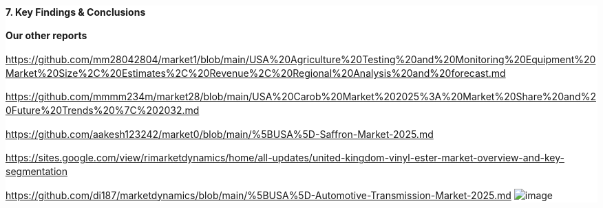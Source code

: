 <strong>7. Key Findings & Conclusions</strong>

<strong>Our other reports</strong>

<a href=https://github.com/mm28042804/market1/blob/main/USA%20Agriculture%20Testing%20and%20Monitoring%20Equipment%20Market%20Size%2C%20Estimates%2C%20Revenue%2C%20Regional%20Analysis%20and%20forecast.md>https://github.com/mm28042804/market1/blob/main/USA%20Agriculture%20Testing%20and%20Monitoring%20Equipment%20Market%20Size%2C%20Estimates%2C%20Revenue%2C%20Regional%20Analysis%20and%20forecast.md</a>

<a href=https://github.com/mmmm234m/market28/blob/main/USA%20Carob%20Market%202025%3A%20Market%20Share%20and%20Future%20Trends%20%7C%202032.md>https://github.com/mmmm234m/market28/blob/main/USA%20Carob%20Market%202025%3A%20Market%20Share%20and%20Future%20Trends%20%7C%202032.md</a>

<a href=https://github.com/aakesh123242/market0/blob/main/%5BUSA%5D-Saffron-Market-2025.md>https://github.com/aakesh123242/market0/blob/main/%5BUSA%5D-Saffron-Market-2025.md</a>

<a href=https://sites.google.com/view/rimarketdynamics/home/all-updates/united-kingdom-vinyl-ester-market-overview-and-key-segmentation>https://sites.google.com/view/rimarketdynamics/home/all-updates/united-kingdom-vinyl-ester-market-overview-and-key-segmentation</a>

<a href=https://github.com/di187/marketdynamics/blob/main/%5BUSA%5D-Automotive-Transmission-Market-2025.md>https://github.com/di187/marketdynamics/blob/main/%5BUSA%5D-Automotive-Transmission-Market-2025.md</a>
![image](https://github.com/user-attachments/assets/cad3e935-5172-48aa-93ac-48107b670ab8)
